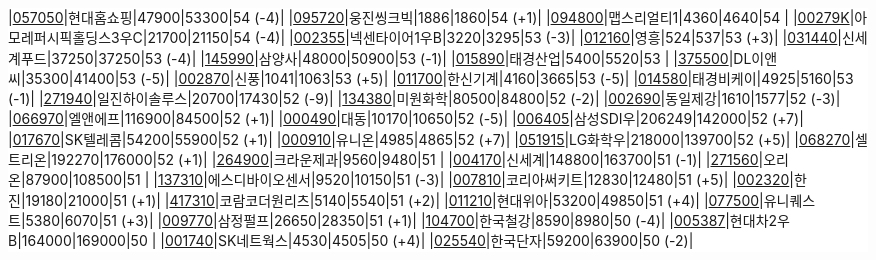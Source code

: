 |[057050](https://finance.daum.net/quotes/A057050)|현대홈쇼핑|47900|53300|54 (-4)|
|[095720](https://finance.daum.net/quotes/A095720)|웅진씽크빅|1886|1860|54 (+1)|
|[094800](https://finance.daum.net/quotes/A094800)|맵스리얼티1|4360|4640|54 |
|[00279K](https://finance.daum.net/quotes/A00279K)|아모레퍼시픽홀딩스3우C|21700|21150|54 (-4)|
|[002355](https://finance.daum.net/quotes/A002355)|넥센타이어1우B|3220|3295|53 (-3)|
|[012160](https://finance.daum.net/quotes/A012160)|영흥|524|537|53 (+3)|
|[031440](https://finance.daum.net/quotes/A031440)|신세계푸드|37250|37250|53 (-4)|
|[145990](https://finance.daum.net/quotes/A145990)|삼양사|48000|50900|53 (-1)|
|[015890](https://finance.daum.net/quotes/A015890)|태경산업|5400|5520|53 |
|[375500](https://finance.daum.net/quotes/A375500)|DL이앤씨|35300|41400|53 (-5)|
|[002870](https://finance.daum.net/quotes/A002870)|신풍|1041|1063|53 (+5)|
|[011700](https://finance.daum.net/quotes/A011700)|한신기계|4160|3665|53 (-5)|
|[014580](https://finance.daum.net/quotes/A014580)|태경비케이|4925|5160|53 (-1)|
|[271940](https://finance.daum.net/quotes/A271940)|일진하이솔루스|20700|17430|52 (-9)|
|[134380](https://finance.daum.net/quotes/A134380)|미원화학|80500|84800|52 (-2)|
|[002690](https://finance.daum.net/quotes/A002690)|동일제강|1610|1577|52 (-3)|
|[066970](https://finance.daum.net/quotes/A066970)|엘앤에프|116900|84500|52 (+1)|
|[000490](https://finance.daum.net/quotes/A000490)|대동|10170|10650|52 (-5)|
|[006405](https://finance.daum.net/quotes/A006405)|삼성SDI우|206249|142000|52 (+7)|
|[017670](https://finance.daum.net/quotes/A017670)|SK텔레콤|54200|55900|52 (+1)|
|[000910](https://finance.daum.net/quotes/A000910)|유니온|4985|4865|52 (+7)|
|[051915](https://finance.daum.net/quotes/A051915)|LG화학우|218000|139700|52 (+5)|
|[068270](https://finance.daum.net/quotes/A068270)|셀트리온|192270|176000|52 (+1)|
|[264900](https://finance.daum.net/quotes/A264900)|크라운제과|9560|9480|51 |
|[004170](https://finance.daum.net/quotes/A004170)|신세계|148800|163700|51 (-1)|
|[271560](https://finance.daum.net/quotes/A271560)|오리온|87900|108500|51 |
|[137310](https://finance.daum.net/quotes/A137310)|에스디바이오센서|9520|10150|51 (-3)|
|[007810](https://finance.daum.net/quotes/A007810)|코리아써키트|12830|12480|51 (+5)|
|[002320](https://finance.daum.net/quotes/A002320)|한진|19180|21000|51 (+1)|
|[417310](https://finance.daum.net/quotes/A417310)|코람코더원리츠|5140|5540|51 (+2)|
|[011210](https://finance.daum.net/quotes/A011210)|현대위아|53200|49850|51 (+4)|
|[077500](https://finance.daum.net/quotes/A077500)|유니퀘스트|5380|6070|51 (+3)|
|[009770](https://finance.daum.net/quotes/A009770)|삼정펄프|26650|28350|51 (+1)|
|[104700](https://finance.daum.net/quotes/A104700)|한국철강|8590|8980|50 (-4)|
|[005387](https://finance.daum.net/quotes/A005387)|현대차2우B|164000|169000|50 |
|[001740](https://finance.daum.net/quotes/A001740)|SK네트웍스|4530|4505|50 (+4)|
|[025540](https://finance.daum.net/quotes/A025540)|한국단자|59200|63900|50 (-2)|
